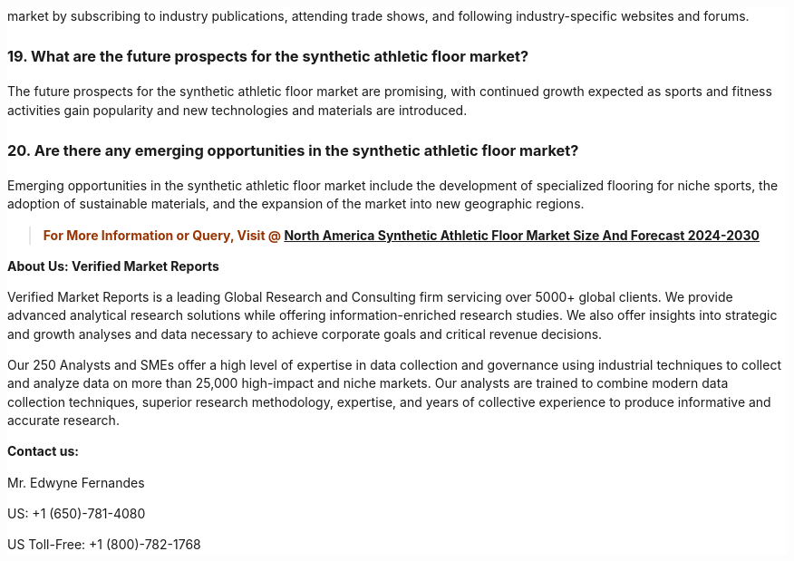 market by subscribing to industry publications, attending trade shows, and following industry-specific websites and forums.</p><h3>19. What are the future prospects for the synthetic athletic floor market?</div><div></h3><p>The future prospects for the synthetic athletic floor market are promising, with continued growth expected as sports and fitness activities gain popularity and new technologies and materials are introduced.</p><h3>20. Are there any emerging opportunities in the synthetic athletic floor market?</div><div></h3><p>Emerging opportunities in the synthetic athletic floor market include the development of specialized flooring for niche sports, the adoption of sustainable materials, and the expansion of the market into new geographic regions.</p></body></html></p><blockquote><p><span style="color: #993300;"><strong>For More Information or Query, Visit @ <a href="https://www.verifiedmarketreports.com/product/synthetic-athletic-floor-market/">North America Synthetic Athletic Floor Market Size And Forecast 2024-2030</a></strong></span></p></blockquote><p><strong>About Us: Verified Market Reports</strong></p><p>Verified Market Reports is a leading Global Research and Consulting firm servicing over 5000+ global clients. We provide advanced analytical research solutions while offering information-enriched research studies. We also offer insights into strategic and growth analyses and data necessary to achieve corporate goals and critical revenue decisions.</p><p>Our 250 Analysts and SMEs offer a high level of expertise in data collection and governance using industrial techniques to collect and analyze data on more than 25,000 high-impact and niche markets. Our analysts are trained to combine modern data collection techniques, superior research methodology, expertise, and years of collective experience to produce informative and accurate research.</p><p><strong>Contact us:</strong></p><p>Mr. Edwyne Fernandes</p><p>US: +1 (650)-781-4080</p><p>US Toll-Free: +1 (800)-782-1768</p>
